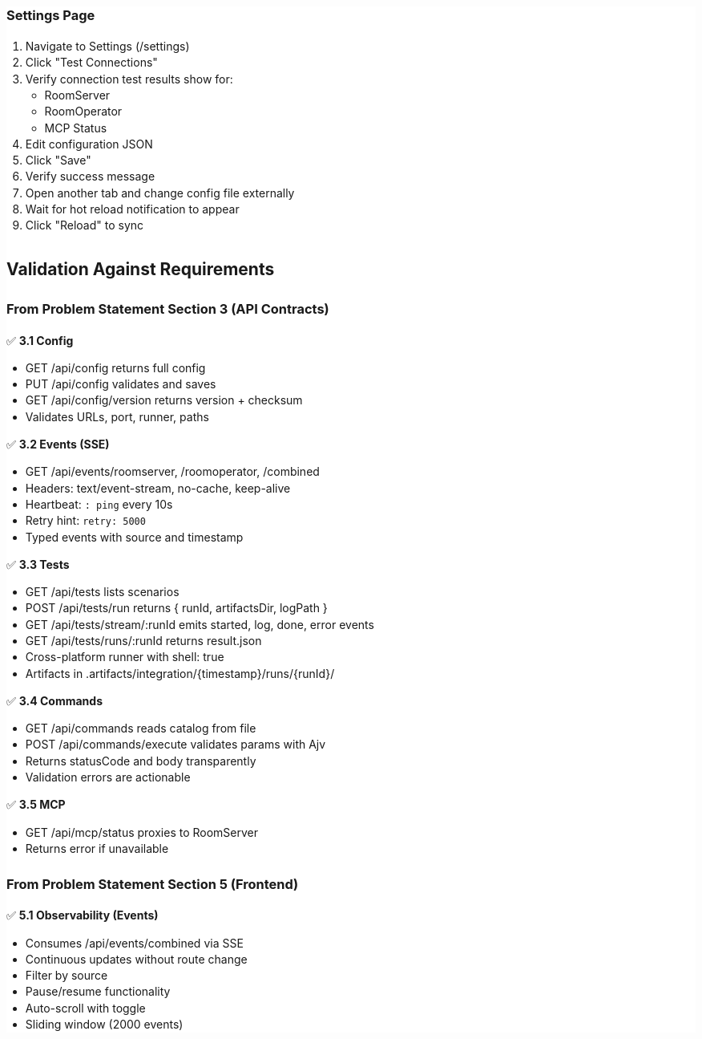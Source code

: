 ### Settings Page
1. Navigate to Settings (/settings)
2. Click "Test Connections"
3. Verify connection test results show for:
   - RoomServer
   - RoomOperator
   - MCP Status
4. Edit configuration JSON
5. Click "Save"
6. Verify success message
7. Open another tab and change config file externally
8. Wait for hot reload notification to appear
9. Click "Reload" to sync

## Validation Against Requirements

### From Problem Statement Section 3 (API Contracts)

✅ **3.1 Config**
- GET /api/config returns full config
- PUT /api/config validates and saves
- GET /api/config/version returns version + checksum
- Validates URLs, port, runner, paths

✅ **3.2 Events (SSE)**
- GET /api/events/roomserver, /roomoperator, /combined
- Headers: text/event-stream, no-cache, keep-alive
- Heartbeat: `: ping` every 10s
- Retry hint: `retry: 5000`
- Typed events with source and timestamp

✅ **3.3 Tests**
- GET /api/tests lists scenarios
- POST /api/tests/run returns { runId, artifactsDir, logPath }
- GET /api/tests/stream/:runId emits started, log, done, error events
- GET /api/tests/runs/:runId returns result.json
- Cross-platform runner with shell: true
- Artifacts in .artifacts/integration/{timestamp}/runs/{runId}/

✅ **3.4 Commands**
- GET /api/commands reads catalog from file
- POST /api/commands/execute validates params with Ajv
- Returns statusCode and body transparently
- Validation errors are actionable

✅ **3.5 MCP**
- GET /api/mcp/status proxies to RoomServer
- Returns error if unavailable

### From Problem Statement Section 5 (Frontend)

✅ **5.1 Observability (Events)**
- Consumes /api/events/combined via SSE
- Continuous updates without route change
- Filter by source
- Pause/resume functionality
- Auto-scroll with toggle
- Sliding window (2000 events)
